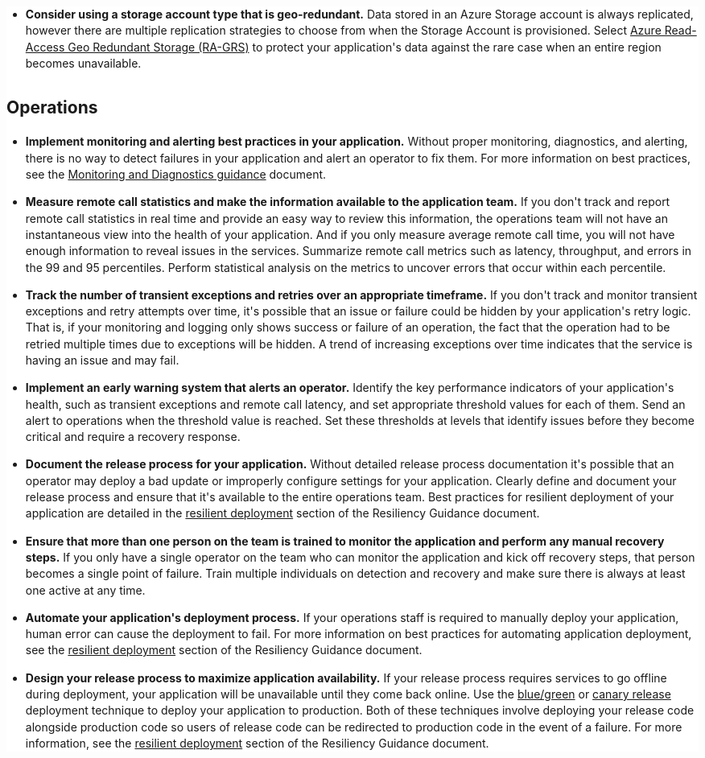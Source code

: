 - **Consider using a storage account type that is geo-redundant.** Data stored in an Azure Storage account is always replicated, however there are multiple replication strategies to choose from when the Storage Account is provisioned. Select [Azure Read-Access Geo Redundant Storage (RA-GRS)](https://azure.microsoft.com/documentation/articles/storage-redundancy/#read-access-geo-redundant-storage) to protect your application's data against the rare case when an entire region becomes unavailable. 

## Operations

- **Implement monitoring and alerting best practices in your application.** Without proper monitoring, diagnostics, and alerting, there is no way to detect failures in your application and alert an operator to fix them. For more information on best practices, see the [Monitoring and Diagnostics guidance][monitoring-and-diagnostics-guidance] document.

- **Measure remote call statistics and make the information available to the application team.**  If you don't track and report remote call statistics in real time and provide an easy way to review this information, the operations team will not have an instantaneous view into the health of your application. And if you only measure average remote call time, you will not have enough information to reveal issues in the services. Summarize remote call metrics such as latency, throughput, and errors in the 99 and 95 percentiles. Perform statistical analysis on the metrics to uncover errors that occur within each percentile.

- **Track the number of transient exceptions and retries over an appropriate timeframe.** If you don't track and monitor transient exceptions and retry attempts over time, it's possible that an issue or failure could be hidden by your application's retry logic. That is, if your monitoring and logging only shows success or failure of an operation, the fact that the operation had to be retried multiple times due to exceptions will be hidden. A trend of increasing exceptions over time indicates that the service is having an issue and may fail. 

- **Implement an early warning system that alerts an operator.** Identify the key performance indicators of your application's health, such as transient exceptions and remote call latency, and set appropriate threshold values for each of them. Send an alert to operations when the threshold value is reached. Set these thresholds at levels that identify issues before they become critical and require a recovery response.

- **Document the release process for your application.** Without detailed release process documentation it's possible that an operator may deploy a bad update or improperly configure settings for your application. Clearly define and document your release process and ensure that it's available to the entire operations team. Best practices for resilient deployment of your application are detailed in the [resilient deployment][guidance-resilient-deployment] section of the Resiliency Guidance document.

- **Ensure that more than one person on the team is trained to monitor the application and perform any manual recovery steps.** If you only have a single operator on the team who can monitor the application and kick off recovery steps, that person becomes a single point of failure. Train multiple individuals on detection and recovery and make sure there is always at least one active at any time.

- **Automate your application's deployment process.** If your operations staff is required to manually deploy your application, human error can cause the deployment to fail. For more information on best practices for automating application deployment, see the [resilient deployment][guidance-resilient-deployment] section of the Resiliency Guidance document.  

- **Design your release process to maximize application availability.** If your release process requires services to go offline during deployment, your application will be unavailable until they come back online. Use the [blue/green](http://martinfowler.com/bliki/BlueGreenDeployment.html) or [canary release](http://martinfowler.com/bliki/CanaryRelease.html) deployment technique to deploy your application to production. Both of these techniques involve deploying your release code alongside production code so users of release code can be redirected to production code in the event of a failure. For more information, see the [resilient deployment][guidance-resilient-deployment] section of the Resiliency Guidance document.


[boot-diagnostics]: https://azure.microsoft.com/blog/boot-diagnostics-for-virtual-machines-v2/
[diagnostics-logs]: https://azure.microsoft.com/documentation/articles/monitoring-overview-of-diagnostic-logs/
[fma]: guidance-resiliency-failure-mode-analysis.md
[monitoring-and-diagnostics-guidance]: https://azure.microsoft.com/documentation/articles/best-practices-monitoring/
[guidance-resilient-deployment]: https://azure.microsoft.com/documentation/articles/guidance-resiliency-overview/#resilient-deployment